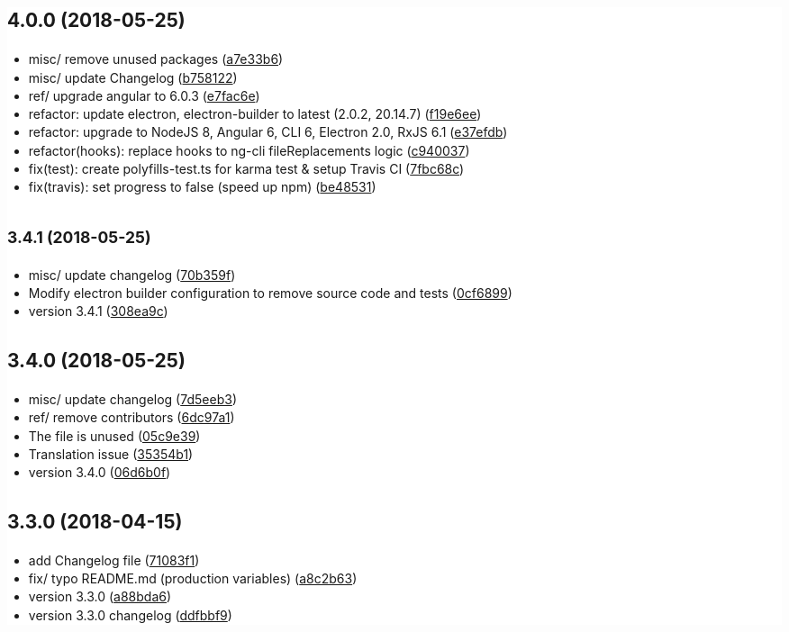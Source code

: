 

## 4.0.0 (2018-05-25)

* misc/ remove unused packages ([a7e33b6](https://github.com/maximegris/planedefects-frontend/commit/a7e33b6))
* misc/ update Changelog ([b758122](https://github.com/maximegris/planedefects-frontend/commit/b758122))
* ref/ upgrade angular to 6.0.3 ([e7fac6e](https://github.com/maximegris/planedefects-frontend/commit/e7fac6e))
* refactor: update electron, electron-builder to latest (2.0.2, 20.14.7) ([f19e6ee](https://github.com/maximegris/planedefects-frontend/commit/f19e6ee))
* refactor: upgrade to NodeJS 8, Angular 6, CLI 6, Electron 2.0, RxJS 6.1 ([e37efdb](https://github.com/maximegris/planedefects-frontend/commit/e37efdb))
* refactor(hooks): replace hooks to ng-cli fileReplacements logic ([c940037](https://github.com/maximegris/planedefects-frontend/commit/c940037))
* fix(test): create polyfills-test.ts for karma test & setup Travis CI ([7fbc68c](https://github.com/maximegris/planedefects-frontend/commit/7fbc68c))
* fix(travis): set progress to false (speed up npm) ([be48531](https://github.com/maximegris/planedefects-frontend/commit/be48531))



## <small>3.4.1 (2018-05-25)</small>

* misc/ update changelog ([70b359f](https://github.com/maximegris/planedefects-frontend/commit/70b359f))
* Modify electron builder configuration to remove source code and tests ([0cf6899](https://github.com/maximegris/planedefects-frontend/commit/0cf6899))
* version 3.4.1 ([308ea9c](https://github.com/maximegris/planedefects-frontend/commit/308ea9c))



## 3.4.0 (2018-05-25)

* misc/ update changelog ([7d5eeb3](https://github.com/maximegris/planedefects-frontend/commit/7d5eeb3))
* ref/ remove contributors ([6dc97a1](https://github.com/maximegris/planedefects-frontend/commit/6dc97a1))
* The file is unused  ([05c9e39](https://github.com/maximegris/planedefects-frontend/commit/05c9e39))
* Translation issue ([35354b1](https://github.com/maximegris/planedefects-frontend/commit/35354b1))
* version 3.4.0 ([06d6b0f](https://github.com/maximegris/planedefects-frontend/commit/06d6b0f))



## 3.3.0 (2018-04-15)

* add Changelog file ([71083f1](https://github.com/maximegris/planedefects-frontend/commit/71083f1))
* fix/ typo README.md (production variables) ([a8c2b63](https://github.com/maximegris/planedefects-frontend/commit/a8c2b63))
* version 3.3.0 ([a88bda6](https://github.com/maximegris/planedefects-frontend/commit/a88bda6))
* version 3.3.0 changelog ([ddfbbf9](https://github.com/maximegris/planedefects-frontend/commit/ddfbbf9))
